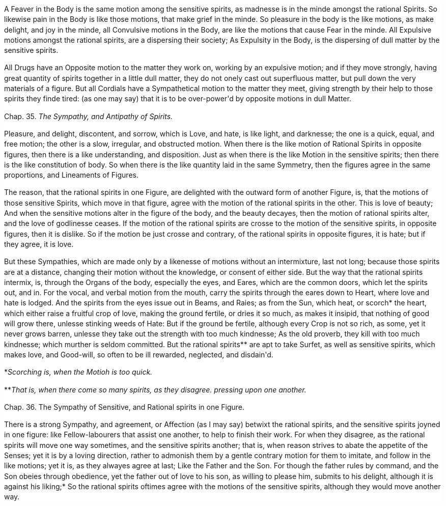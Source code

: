 A Feaver in the Body is the same motion among the sensitive spirits, as madnesse is in the minde amongst the rational Spirits. So likewise pain in the Body is like those motions, that make grief in the minde. So pleasure in the body is the like motions, as make delight, and joy in the minde, all Convulsive motions in the Body, are like the motions that cause Fear in the minde. All Expulsive motions amongst the rational spirits, are a dispersing their society; As Expulsity in the Body, is the dispersing of dull matter by the sensitive spirits.

All Drugs have an Opposite motion to the matter they work on, working by an expulsive motion; and if they move strongly, having great quantity of spirits together in a little dull matter, they do not onely cast out superfluous matter, but pull down the very materials of a figure. But all Cordials have a Sympathetical motion to the matter they meet, giving strength by their help to those spirits they finde tired: (as one may say) that it is to be over-power'd by opposite motions in dull Matter. 

Chap. 35. _The Sympathy, and Antipathy of Spirits._

Pleasure, and delight, discontent, and sorrow, which is Love, and hate, is like light, and darknesse; the one is a quick, equal, and free motion; the other is a slow, irregular, and obstructed motion. When there is the like motion of Rational Spirits in opposite figures, then there is a like understanding, and disposition. Just as when there is the like Motion in the sensitive spirits; then there is the like constitution of body. So when there is the like quantity laid in the same Symmetry, then the figures agree in the same proportions, and Lineaments of Figures. 

The reason, that the rational spirits in one Figure, are delighted with the outward form of another Figure, is, that the motions of those sensitive Spirits, which move in that figure, agree with the motion of the rational spirits in the other. This is love of beauty; And when the sensitive motions alter in the figure of the body, and the beauty decayes, then the motion of rational spirits alter, and the love of godlinesse ceases. If the motion of the rational spirits are crosse to the motion of the sensitive spirits, in opposite figures, then it is dislike. So if the motion be just crosse and contrary, of the rational spirits in opposite figures, it is hate; but if they agree, it is love. 

But these Sympathies, which are made only by a likenesse of motions without an intermixture, last not long; because those spirits are at a distance, changing their motion without the knowledge, or consent of either side. But the way that the rational spirits intermix, is, through the Organs of the body, especially the eyes, and Eares, which are the common doors, which let the spirits out, and in. For the vocal, and verbal motion from the mouth, carry the spirits through the eares down to Heart, where love and hate is lodged. And the spirits from the eyes issue out in Beams, and Raies; as from the Sun, which heat, or scorch* the heart, which either raise a fruitful crop of love, making the ground fertile, or dries it so much, as makes it insipid, that nothing of good will grow there, unlesse stinking weeds of Hate: But if the ground be fertile, although every Crop is not so rich, as some, yet it never grows barren, unlesse they take out the strength with too much kindnesse; As the old proverb, they kill with too much kindnesse; which murther is seldom committed. But the rational spirits** are apt to take Surfet, as well as sensitive spirits, which makes love, and Good-will, so often to be ill rewarded, neglected, and disdain'd.

*_Scorching is, when the Motioh is too quick._

**_That is, when there come so many spirits, as they disagree. pressing upon one another._

Chap. 36. The Sympathy of Sensitive, and Rational spirits in one Figure.

There is a strong Sympathy, and agreement, or Affection (as I may say) betwixt the rational spirits, and the sensitive spirits joyned in one figure: like Fellow-labourers that assist one  another, to help to finish their work. For when they disagree, as the rational spirits will move one way sometimes, and the sensitive spirits another; that is, when reason strives to abate the appetite of the Senses; yet it is by a loving direction, rather to admonish them by a gentle contrary motion for them to imitate, and follow in the like motions; yet it is, as they alwayes agree at last; Like the Father and the Son. For though the father rules by command, and the Son obeies through obedience, yet the father out of love to his son, as willing to please him, submits to his delight, although it is against his liking;* So the rational spirits oftimes agree with the motions of the sensitive spirits, although they would move another way.
